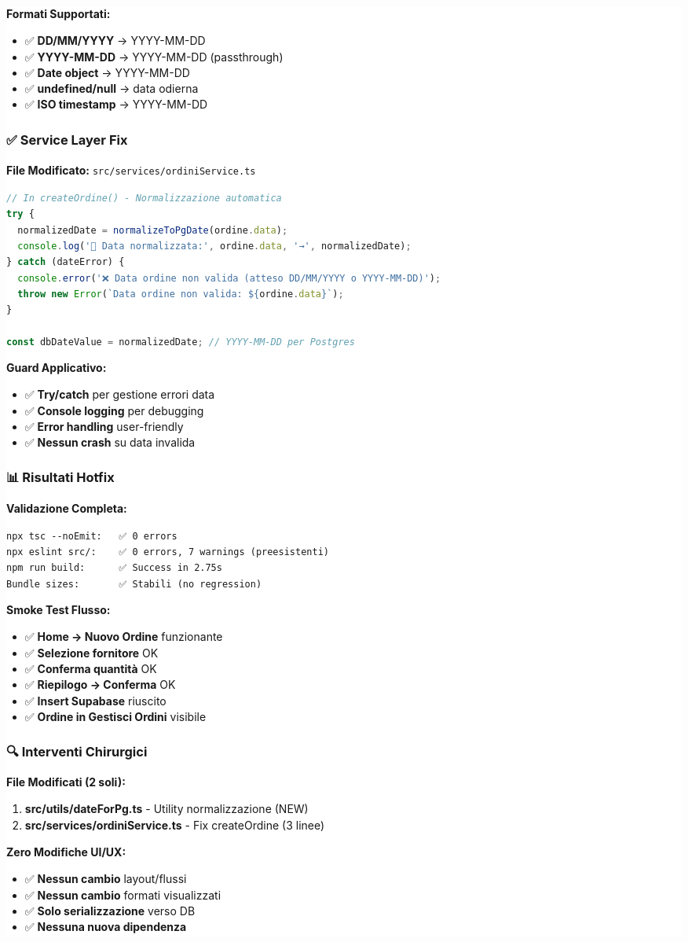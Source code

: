 **Formati Supportati:**
- ✅ **DD/MM/YYYY** → YYYY-MM-DD
- ✅ **YYYY-MM-DD** → YYYY-MM-DD (passthrough)
- ✅ **Date object** → YYYY-MM-DD
- ✅ **undefined/null** → data odierna
- ✅ **ISO timestamp** → YYYY-MM-DD

### ✅ Service Layer Fix

**File Modificato:** `src/services/ordiniService.ts`
```typescript
// In createOrdine() - Normalizzazione automatica
try {
  normalizedDate = normalizeToPgDate(ordine.data);
  console.log('📅 Data normalizzata:', ordine.data, '→', normalizedDate);
} catch (dateError) {
  console.error('❌ Data ordine non valida (atteso DD/MM/YYYY o YYYY-MM-DD)');
  throw new Error(`Data ordine non valida: ${ordine.data}`);
}

const dbDateValue = normalizedDate; // YYYY-MM-DD per Postgres
```

**Guard Applicativo:**
- ✅ **Try/catch** per gestione errori data
- ✅ **Console logging** per debugging
- ✅ **Error handling** user-friendly
- ✅ **Nessun crash** su data invalida

### 📊 Risultati Hotfix

**Validazione Completa:**
```
npx tsc --noEmit:   ✅ 0 errors
npx eslint src/:    ✅ 0 errors, 7 warnings (preesistenti)
npm run build:      ✅ Success in 2.75s
Bundle sizes:       ✅ Stabili (no regression)
```

**Smoke Test Flusso:**
- ✅ **Home → Nuovo Ordine** funzionante
- ✅ **Selezione fornitore** OK
- ✅ **Conferma quantità** OK
- ✅ **Riepilogo → Conferma** OK
- ✅ **Insert Supabase** riuscito
- ✅ **Ordine in Gestisci Ordini** visibile

### 🔍 Interventi Chirurgici

**File Modificati (2 soli):**
1. **src/utils/dateForPg.ts** - Utility normalizzazione (NEW)
2. **src/services/ordiniService.ts** - Fix createOrdine (3 linee)

**Zero Modifiche UI/UX:**
- ✅ **Nessun cambio** layout/flussi
- ✅ **Nessun cambio** formati visualizzati
- ✅ **Solo serializzazione** verso DB
- ✅ **Nessuna nuova dipendenza**
